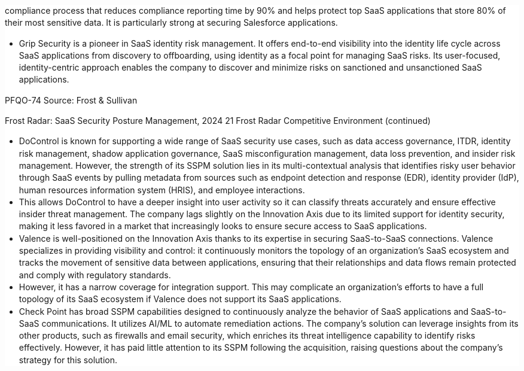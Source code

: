compliance process that reduces compliance reporting time by 90% and helps protect top SaaS
applications that store 80% of their most sensitive data. It is particularly strong at securing Salesforce
applications.
- Grip Security is a pioneer in SaaS identity risk management. It offers end-to-end visibility into the identity
life cycle across SaaS applications from discovery to offboarding, using identity as a focal point for
managing SaaS risks. Its user-focused, identity-centric approach enables the company to discover and
minimize risks on sanctioned and unsanctioned SaaS applications.

PFQO-74
Source: Frost & Sullivan

Frost Radar: SaaS Security Posture Management, 2024
21
Frost Radar Competitive Environment (continued)
- DoControl is known for supporting a wide range of SaaS security use cases, such as data access
governance, ITDR, identity risk management, shadow application governance, SaaS misconfiguration
management, data loss prevention, and insider risk management. However, the strength of its SSPM
solution lies in its multi-contextual analysis that identifies risky user behavior through SaaS events by
pulling metadata from sources such as endpoint detection and response (EDR), identity provider (IdP),
human resources information system (HRIS), and employee interactions.
- This allows DoControl to have a deeper insight into user activity so it can classify threats accurately and
ensure effective insider threat management. The company lags slightly on the Innovation Axis due to its
limited support for identity security, making it less favored in a market that increasingly looks to ensure
secure access to SaaS applications.
- Valence is well-positioned on the Innovation Axis thanks to its expertise in securing SaaS-to-SaaS
connections. Valence specializes in providing visibility and control: it continuously monitors the topology
of an organization’s SaaS ecosystem and tracks the movement of sensitive data between applications,
ensuring that their relationships and data flows remain protected and comply with regulatory standards.
- However, it has a narrow coverage for integration support. This may complicate an organization’s efforts
to have a full topology of its SaaS ecosystem if Valence does not support its SaaS applications.
- Check Point has broad SSPM capabilities designed to continuously analyze the behavior of SaaS
applications and SaaS-to-SaaS communications. It utilizes AI/ML to automate remediation actions. The
company’s solution can leverage insights from its other products, such as firewalls and email security,
which enriches its threat intelligence capability to identify risks effectively. However, it has paid little
attention to its SSPM following the acquisition, raising questions about the company’s strategy for this
solution.
